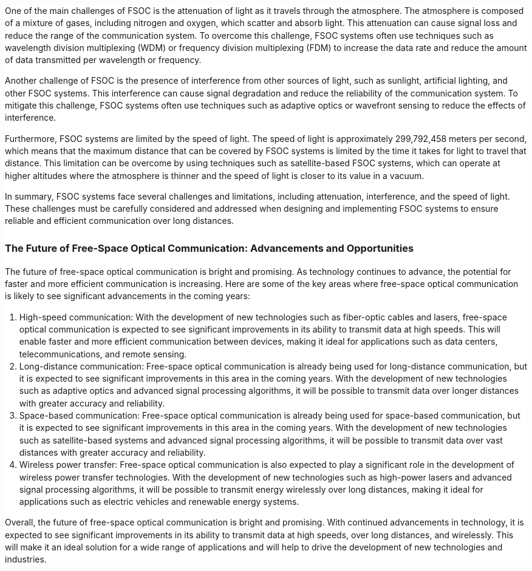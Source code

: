 One of the main challenges of FSOC is the attenuation of light as it travels through the atmosphere. The atmosphere is composed of a mixture of gases, including nitrogen and oxygen, which scatter and absorb light. This attenuation can cause signal loss and reduce the range of the communication system. To overcome this challenge, FSOC systems often use techniques such as wavelength division multiplexing (WDM) or frequency division multiplexing (FDM) to increase the data rate and reduce the amount of data transmitted per wavelength or frequency.

Another challenge of FSOC is the presence of interference from other sources of light, such as sunlight, artificial lighting, and other FSOC systems. This interference can cause signal degradation and reduce the reliability of the communication system. To mitigate this challenge, FSOC systems often use techniques such as adaptive optics or wavefront sensing to reduce the effects of interference.

Furthermore, FSOC systems are limited by the speed of light. The speed of light is approximately 299,792,458 meters per second, which means that the maximum distance that can be covered by FSOC systems is limited by the time it takes for light to travel that distance. This limitation can be overcome by using techniques such as satellite-based FSOC systems, which can operate at higher altitudes where the atmosphere is thinner and the speed of light is closer to its value in a vacuum.

In summary, FSOC systems face several challenges and limitations, including attenuation, interference, and the speed of light. These challenges must be carefully considered and addressed when designing and implementing FSOC systems to ensure reliable and efficient communication over long distances.

### The Future of Free-Space Optical Communication: Advancements and Opportunities
The future of free-space optical communication is bright and promising. As technology continues to advance, the potential for faster and more efficient communication is increasing. Here are some of the key areas where free-space optical communication is likely to see significant advancements in the coming years:

1. High-speed communication: With the development of new technologies such as fiber-optic cables and lasers, free-space optical communication is expected to see significant improvements in its ability to transmit data at high speeds. This will enable faster and more efficient communication between devices, making it ideal for applications such as data centers, telecommunications, and remote sensing.
2. Long-distance communication: Free-space optical communication is already being used for long-distance communication, but it is expected to see significant improvements in this area in the coming years. With the development of new technologies such as adaptive optics and advanced signal processing algorithms, it will be possible to transmit data over longer distances with greater accuracy and reliability.
3. Space-based communication: Free-space optical communication is already being used for space-based communication, but it is expected to see significant improvements in this area in the coming years. With the development of new technologies such as satellite-based systems and advanced signal processing algorithms, it will be possible to transmit data over vast distances with greater accuracy and reliability.
4. Wireless power transfer: Free-space optical communication is also expected to play a significant role in the development of wireless power transfer technologies. With the development of new technologies such as high-power lasers and advanced signal processing algorithms, it will be possible to transmit energy wirelessly over long distances, making it ideal for applications such as electric vehicles and renewable energy systems.

Overall, the future of free-space optical communication is bright and promising. With continued advancements in technology, it is expected to see significant improvements in its ability to transmit data at high speeds, over long distances, and wirelessly. This will make it an ideal solution for a wide range of applications and will help to drive the development of new technologies and industries.
